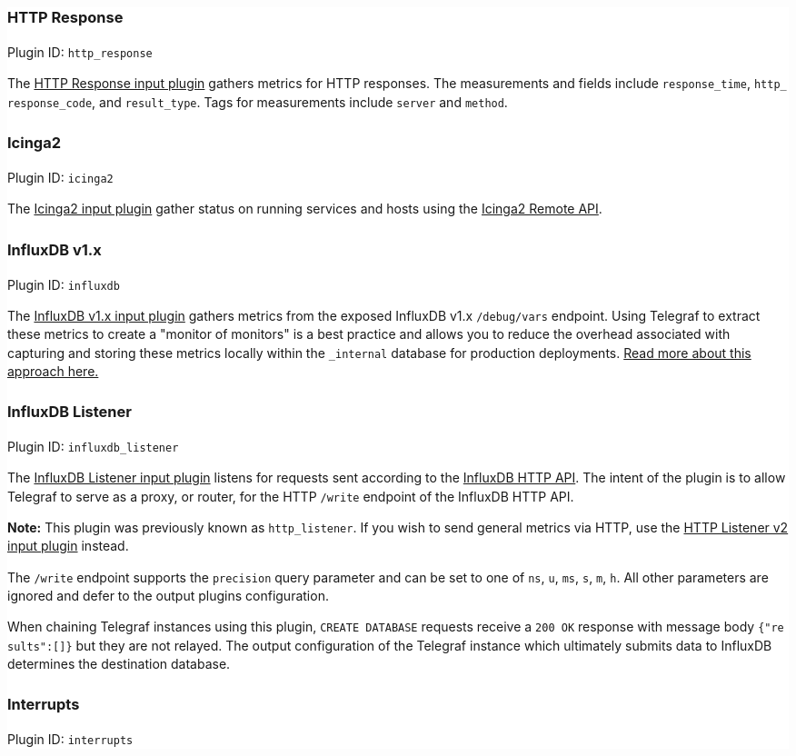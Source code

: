### HTTP Response

Plugin ID: `http_response`

The [HTTP Response input plugin](https://github.com/influxdata/telegraf/blob/release-1.9/plugins/inputs/http_response/README.md) gathers metrics for HTTP responses. The measurements and fields include `response_time`, `http_response_code`, and `result_type`. Tags for measurements include `server` and `method`.

### Icinga2

Plugin ID: `icinga2`

The [Icinga2 input plugin](https://github.com/influxdata/plugins/inputs/icinga2) gather status on running services and hosts using the [Icinga2 Remote API](https://docs.icinga.com/icinga2/latest/doc/module/icinga2/chapter/icinga2-api).

### InfluxDB v1.x

Plugin ID: `influxdb`

The [InfluxDB v1.x input plugin](https://github.com/influxdata/plugins/inputs/influxdb) gathers metrics from the exposed InfluxDB v1.x `/debug/vars` endpoint.  Using Telegraf to extract these metrics to create a "monitor of monitors" is a best practice and allows you to reduce the overhead associated with
capturing and storing these metrics locally within the `_internal` database for production deployments.
[Read more about this approach here.](https://www.influxdata.com/blog/influxdb-debugvars-endpoint/)

### InfluxDB Listener

Plugin ID: `influxdb_listener`

The [InfluxDB Listener input plugin](https://github.com/influxdata/telegraf/blob/release-1.9/plugins/inputs/influxdb_listener/README.md) listens for requests sent
according to the [InfluxDB HTTP API](/influxdb/latest/guides/writing_data/).  The intent of the
plugin is to allow Telegraf to serve as a proxy, or router, for the HTTP `/write`
endpoint of the InfluxDB HTTP API.

**Note:** This plugin was previously known as `http_listener`.  If you wish to
send general metrics via HTTP, use the
[HTTP Listener v2 input plugin](#http-listener-v2) instead.

The `/write` endpoint supports the `precision` query parameter and can be set
to one of `ns`, `u`, `ms`, `s`, `m`, `h`.  All other parameters are ignored and
defer to the output plugins configuration.

When chaining Telegraf instances using this plugin, `CREATE DATABASE` requests
receive a `200 OK` response with message body `{"results":[]}` but they are not
relayed. The output configuration of the Telegraf instance which ultimately
submits data to InfluxDB determines the destination database.

### Interrupts

Plugin ID: `interrupts`
